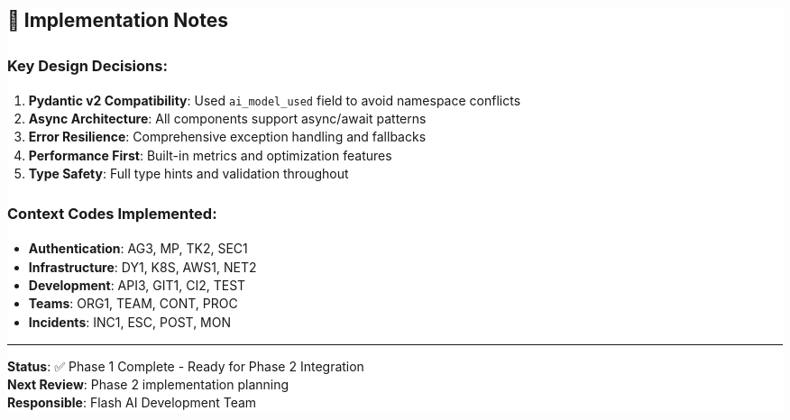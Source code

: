 ## 📝 Implementation Notes

### Key Design Decisions:
1. **Pydantic v2 Compatibility**: Used `ai_model_used` field to avoid namespace conflicts
2. **Async Architecture**: All components support async/await patterns  
3. **Error Resilience**: Comprehensive exception handling and fallbacks
4. **Performance First**: Built-in metrics and optimization features
5. **Type Safety**: Full type hints and validation throughout

### Context Codes Implemented:
- **Authentication**: AG3, MP, TK2, SEC1
- **Infrastructure**: DY1, K8S, AWS1, NET2  
- **Development**: API3, GIT1, CI2, TEST
- **Teams**: ORG1, TEAM, CONT, PROC
- **Incidents**: INC1, ESC, POST, MON

---

**Status**: ✅ Phase 1 Complete - Ready for Phase 2 Integration  
**Next Review**: Phase 2 implementation planning  
**Responsible**: Flash AI Development Team 